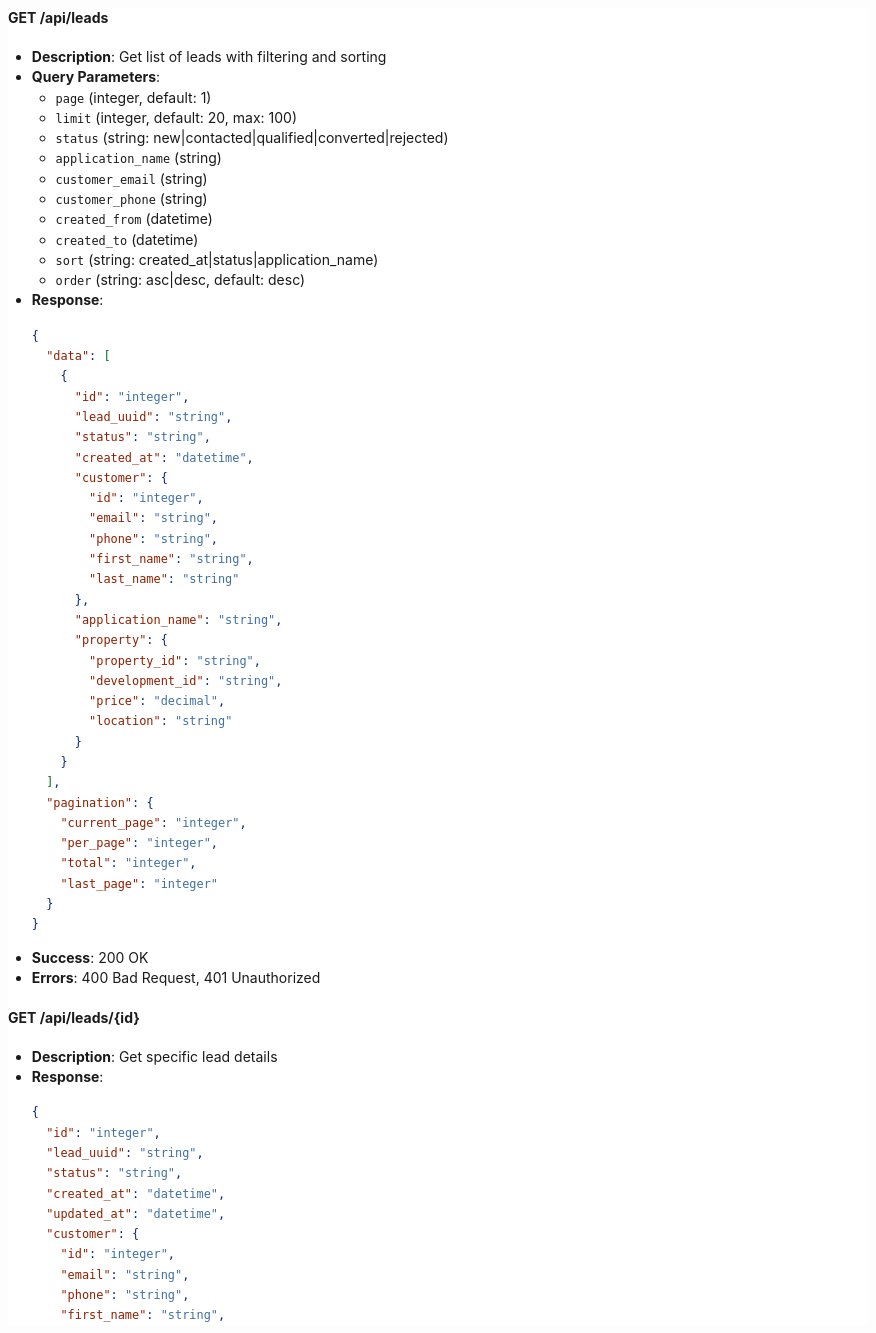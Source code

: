 #### GET /api/leads
- **Description**: Get list of leads with filtering and sorting
- **Query Parameters**:
  - `page` (integer, default: 1)
  - `limit` (integer, default: 20, max: 100)
  - `status` (string: new|contacted|qualified|converted|rejected)
  - `application_name` (string)
  - `customer_email` (string)
  - `customer_phone` (string)
  - `created_from` (datetime)
  - `created_to` (datetime)
  - `sort` (string: created_at|status|application_name)
  - `order` (string: asc|desc, default: desc)
- **Response**:
  ```json
  {
    "data": [
      {
        "id": "integer",
        "lead_uuid": "string",
        "status": "string",
        "created_at": "datetime",
        "customer": {
          "id": "integer",
          "email": "string",
          "phone": "string",
          "first_name": "string",
          "last_name": "string"
        },
        "application_name": "string",
        "property": {
          "property_id": "string",
          "development_id": "string",
          "price": "decimal",
          "location": "string"
        }
      }
    ],
    "pagination": {
      "current_page": "integer",
      "per_page": "integer",
      "total": "integer",
      "last_page": "integer"
    }
  }
  ```
- **Success**: 200 OK
- **Errors**: 400 Bad Request, 401 Unauthorized

#### GET /api/leads/{id}
- **Description**: Get specific lead details
- **Response**:
  ```json
  {
    "id": "integer",
    "lead_uuid": "string",
    "status": "string",
    "created_at": "datetime",
    "updated_at": "datetime",
    "customer": {
      "id": "integer",
      "email": "string",
      "phone": "string",
      "first_name": "string",
  ```